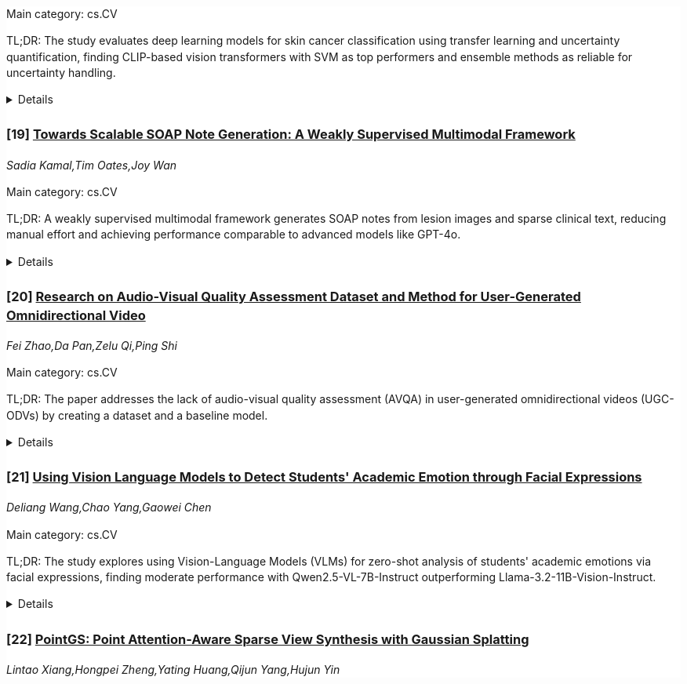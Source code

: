 Main category: cs.CV

TL;DR: The study evaluates deep learning models for skin cancer classification using transfer learning and uncertainty quantification, finding CLIP-based vision transformers with SVM as top performers and ensemble methods as reliable for uncertainty handling.


<details><summary>Details</summary></details>


### [19] [Towards Scalable SOAP Note Generation: A Weakly Supervised Multimodal Framework](https://arxiv.org/abs/2506.10328)
*Sadia Kamal,Tim Oates,Joy Wan*

Main category: cs.CV

TL;DR: A weakly supervised multimodal framework generates SOAP notes from lesion images and sparse clinical text, reducing manual effort and achieving performance comparable to advanced models like GPT-4o.


<details><summary>Details</summary></details>


### [20] [Research on Audio-Visual Quality Assessment Dataset and Method for User-Generated Omnidirectional Video](https://arxiv.org/abs/2506.10331)
*Fei Zhao,Da Pan,Zelu Qi,Ping Shi*

Main category: cs.CV

TL;DR: The paper addresses the lack of audio-visual quality assessment (AVQA) in user-generated omnidirectional videos (UGC-ODVs) by creating a dataset and a baseline model.


<details><summary>Details</summary></details>


### [21] [Using Vision Language Models to Detect Students' Academic Emotion through Facial Expressions](https://arxiv.org/abs/2506.10334)
*Deliang Wang,Chao Yang,Gaowei Chen*

Main category: cs.CV

TL;DR: The study explores using Vision-Language Models (VLMs) for zero-shot analysis of students' academic emotions via facial expressions, finding moderate performance with Qwen2.5-VL-7B-Instruct outperforming Llama-3.2-11B-Vision-Instruct.


<details><summary>Details</summary></details>


### [22] [PointGS: Point Attention-Aware Sparse View Synthesis with Gaussian Splatting](https://arxiv.org/abs/2506.10335)
*Lintao Xiang,Hongpei Zheng,Yating Huang,Qijun Yang,Hujun Yin*
